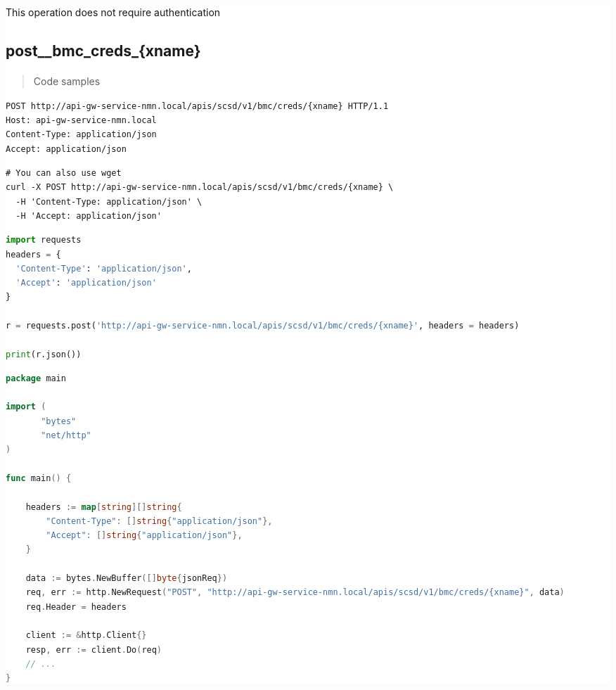 <aside class="success">
This operation does not require authentication
</aside>

## post__bmc_creds_{xname}

> Code samples

```http
POST http://api-gw-service-nmn.local/apis/scsd/v1/bmc/creds/{xname} HTTP/1.1
Host: api-gw-service-nmn.local
Content-Type: application/json
Accept: application/json

```

```shell
# You can also use wget
curl -X POST http://api-gw-service-nmn.local/apis/scsd/v1/bmc/creds/{xname} \
  -H 'Content-Type: application/json' \
  -H 'Accept: application/json'

```

```python
import requests
headers = {
  'Content-Type': 'application/json',
  'Accept': 'application/json'
}

r = requests.post('http://api-gw-service-nmn.local/apis/scsd/v1/bmc/creds/{xname}', headers = headers)

print(r.json())

```

```go
package main

import (
       "bytes"
       "net/http"
)

func main() {

    headers := map[string][]string{
        "Content-Type": []string{"application/json"},
        "Accept": []string{"application/json"},
    }

    data := bytes.NewBuffer([]byte{jsonReq})
    req, err := http.NewRequest("POST", "http://api-gw-service-nmn.local/apis/scsd/v1/bmc/creds/{xname}", data)
    req.Header = headers

    client := &http.Client{}
    resp, err := client.Do(req)
    // ...
}

```
